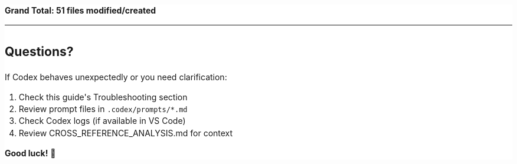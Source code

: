 **Grand Total: 51 files modified/created**

---

## Questions?

If Codex behaves unexpectedly or you need clarification:
1. Check this guide's Troubleshooting section
2. Review prompt files in `.codex/prompts/*.md`
3. Check Codex logs (if available in VS Code)
4. Review CROSS_REFERENCE_ANALYSIS.md for context

**Good luck!** 🚀

